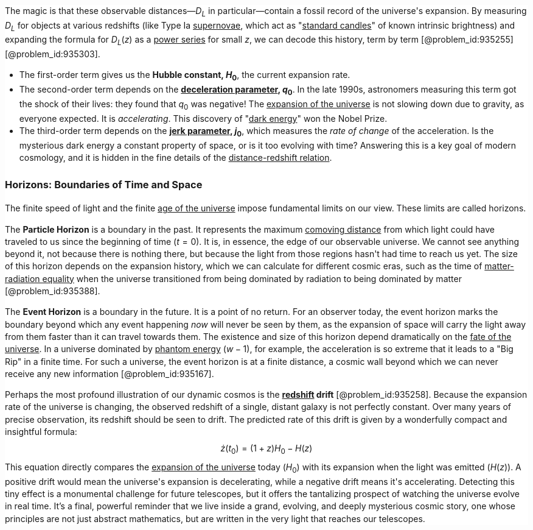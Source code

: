 The magic is that these observable distances—$D_L$ in particular—contain a fossil record of the universe's expansion. By measuring $D_L$ for objects at various redshifts (like Type Ia [supernovae](@article_id:161279), which act as "[standard candles](@article_id:157615)" of known intrinsic brightness) and expanding the formula for $D_L(z)$ as a [power series](@article_id:146342) for small $z$, we can decode this history, term by term [@problem_id:935255] [@problem_id:935303].

*   The first-order term gives us the **Hubble constant, $H_0$**, the current expansion rate.
*   The second-order term depends on the **[deceleration parameter](@article_id:157808), $q_0$**. In the late 1990s, astronomers measuring this term got the shock of their lives: they found that $q_0$ was negative! The [expansion of the universe](@article_id:159987) is not slowing down due to gravity, as everyone expected. It is *accelerating*. This discovery of "[dark energy](@article_id:160629)" won the Nobel Prize.
*   The third-order term depends on the **[jerk parameter](@article_id:160861), $j_0$**, which measures the *rate of change* of the acceleration. Is the mysterious dark energy a constant property of space, or is it too evolving with time? Answering this is a key goal of modern cosmology, and it is hidden in the fine details of the [distance-redshift relation](@article_id:159381).

### Horizons: Boundaries of Time and Space

The finite speed of light and the finite [age of the universe](@article_id:159300) impose fundamental limits on our view. These limits are called horizons.

The **Particle Horizon** is a boundary in the past. It represents the maximum [comoving distance](@article_id:157565) from which light could have traveled to us since the beginning of time ($t=0$). It is, in essence, the edge of our observable universe. We cannot see anything beyond it, not because there is nothing there, but because the light from those regions hasn't had time to reach us yet. The size of this horizon depends on the expansion history, which we can calculate for different cosmic eras, such as the time of [matter-radiation equality](@article_id:160656) when the universe transitioned from being dominated by radiation to being dominated by matter [@problem_id:935388].

The **Event Horizon** is a boundary in the future. It is a point of no return. For an observer today, the event horizon marks the boundary beyond which any event happening *now* will never be seen by them, as the expansion of space will carry the light away from them faster than it can travel towards them. The existence and size of this horizon depend dramatically on the [fate of the universe](@article_id:158881). In a universe dominated by [phantom energy](@article_id:159635) ($w  -1$), for example, the acceleration is so extreme that it leads to a "Big Rip" in a finite time. For such a universe, the event horizon is at a finite distance, a cosmic wall beyond which we can never receive any new information [@problem_id:935167].

Perhaps the most profound illustration of our dynamic cosmos is the **[redshift](@article_id:159451) drift** [@problem_id:935258]. Because the expansion rate of the universe is changing, the observed redshift of a single, distant galaxy is not perfectly constant. Over many years of precise observation, its redshift should be seen to drift. The predicted rate of this drift is given by a wonderfully compact and insightful formula:
$$\dot{z}(t_0) = (1+z)H_0 - H(z)$$
This equation directly compares the [expansion of the universe](@article_id:159987) today ($H_0$) with its expansion when the light was emitted ($H(z)$). A positive drift would mean the universe's expansion is decelerating, while a negative drift means it's accelerating. Detecting this tiny effect is a monumental challenge for future telescopes, but it offers the tantalizing prospect of watching the universe evolve in real time. It’s a final, powerful reminder that we live inside a grand, evolving, and deeply mysterious cosmic story, one whose principles are not just abstract mathematics, but are written in the very light that reaches our telescopes.